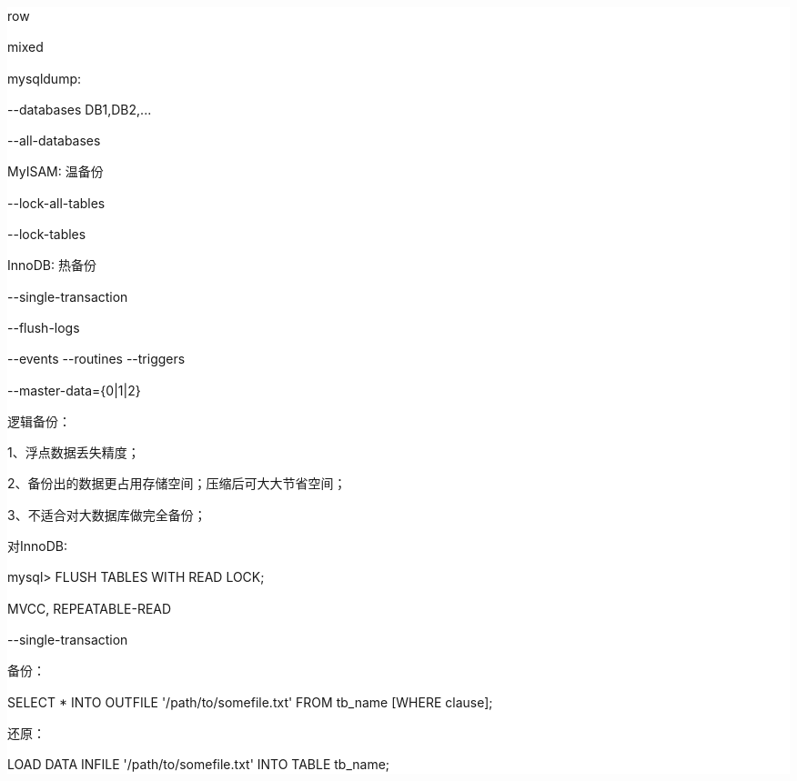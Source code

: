 row

mixed



mysqldump:

--databases DB1,DB2,...

--all-databases



MyISAM: 温备份

--lock-all-tables

--lock-tables



InnoDB: 热备份

--single-transaction



--flush-logs

--events
--routines
--triggers


--master-data={0|1|2}


逻辑备份：

1、浮点数据丢失精度；

2、备份出的数据更占用存储空间；压缩后可大大节省空间；

3、不适合对大数据库做完全备份；



对InnoDB:

mysql> FLUSH TABLES WITH READ LOCK;



MVCC, REPEATABLE-READ

--single-transaction



备份：

SELECT * INTO OUTFILE '/path/to/somefile.txt' FROM tb_name [WHERE clause];



还原：

LOAD DATA INFILE '/path/to/somefile.txt' INTO TABLE tb_name;
